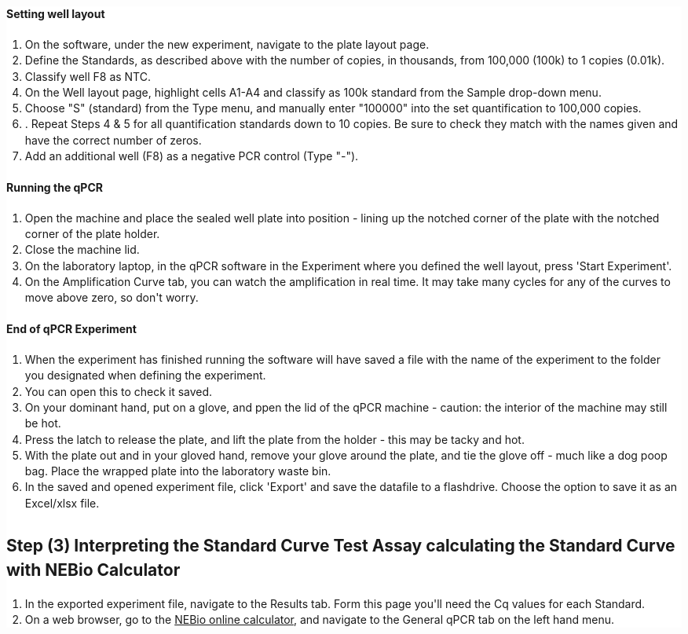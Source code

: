 #### Setting well layout 
1. On the software, under the new experiment, navigate to the plate layout page. 
2. Define the Standards, as described above with the number of copies, in thousands, from 100,000 (100k) to 1 copies (0.01k).
3. Classify well F8 as NTC.
4. On the Well layout page, highlight cells A1-A4 and classify as 100k standard from the Sample drop-down menu. 
5. Choose "S" (standard) from the Type menu, and manually enter "100000" into the set quantification to 100,000 copies.
6. . Repeat Steps 4 & 5 for all quantification standards down to 10 copies. Be sure to check they match with the names given and have the correct number of zeros.
8. Add an additional well (F8) as a negative PCR control (Type "-"). 

#### Running the qPCR
1. Open the machine and place the sealed well plate into position - lining up the notched corner of the plate with the notched corner of the plate holder. 
2. Close the machine lid.
3. On the laboratory laptop, in the qPCR software in the Experiment where you defined the well layout, press 'Start Experiment'. 
4. On the Amplification Curve tab, you can watch the amplification in real time. It may take many cycles for any of the curves to move above zero, so don't worry. 

#### End of qPCR Experiment
1. When the experiment has finished running the software will have saved a file with the name of the experiment to the folder you designated when defining the experiment.
2. You can open this to check it saved. 
3. On your dominant hand, put on a glove, and ppen the lid of the qPCR machine - caution: the interior of the machine may still be hot. 
4. Press the latch to release the plate, and lift the plate from the holder - this may be tacky and hot. 
5. With the plate out and in your gloved hand, remove your glove around the plate, and tie the glove off - much like a dog poop bag. Place the wrapped plate into the laboratory waste bin. 
6. In the saved and opened experiment file, click 'Export' and save the datafile to a flashdrive. Choose the option to save it as an Excel/xlsx file.

## Step (3) Interpreting the Standard Curve Test Assay calculating the Standard Curve with NEBio Calculator
1. In the exported experiment file, navigate to the Results tab. Form this page you'll need the Cq values for each Standard. 
2. On a web browser, go to the [NEBio online calculator](https://nebiocalculator.neb.com/#!/qPCRGen), and navigate to the General qPCR tab on the left hand menu. 
